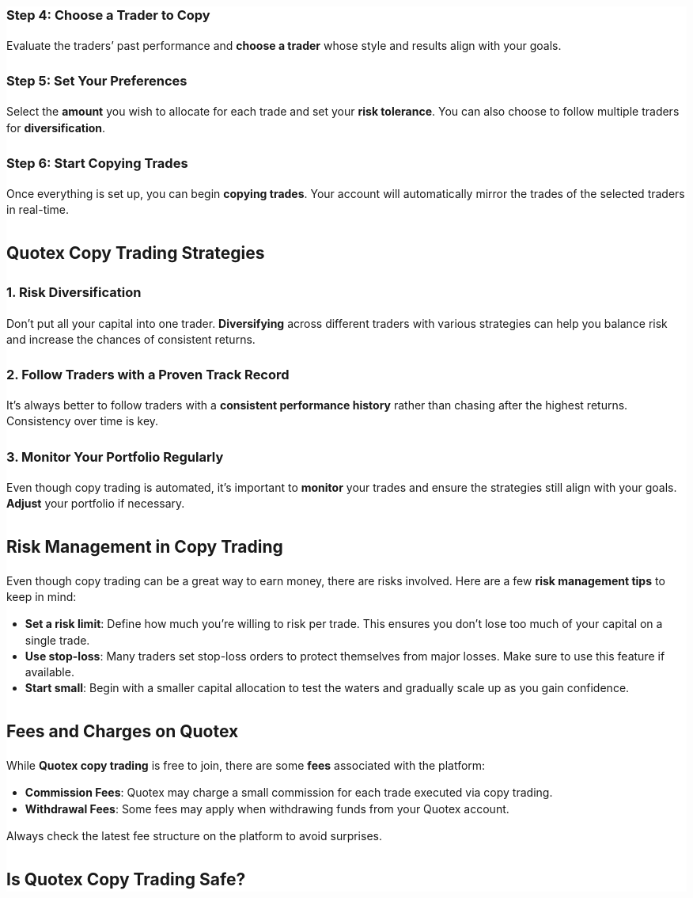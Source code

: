 ### Step 4: Choose a Trader to Copy
Evaluate the traders’ past performance and **choose a trader** whose style and results align with your goals. 

### Step 5: Set Your Preferences
Select the **amount** you wish to allocate for each trade and set your **risk tolerance**. You can also choose to follow multiple traders for **diversification**.

### Step 6: Start Copying Trades
Once everything is set up, you can begin **copying trades**. Your account will automatically mirror the trades of the selected traders in real-time.

## Quotex Copy Trading Strategies

### 1. **Risk Diversification**
Don’t put all your capital into one trader. **Diversifying** across different traders with various strategies can help you balance risk and increase the chances of consistent returns.

### 2. **Follow Traders with a Proven Track Record**
It’s always better to follow traders with a **consistent performance history** rather than chasing after the highest returns. Consistency over time is key.

### 3. **Monitor Your Portfolio Regularly**
Even though copy trading is automated, it’s important to **monitor** your trades and ensure the strategies still align with your goals. **Adjust** your portfolio if necessary.

## Risk Management in Copy Trading

Even though copy trading can be a great way to earn money, there are risks involved. Here are a few **risk management tips** to keep in mind:

- **Set a risk limit**: Define how much you’re willing to risk per trade. This ensures you don’t lose too much of your capital on a single trade.
- **Use stop-loss**: Many traders set stop-loss orders to protect themselves from major losses. Make sure to use this feature if available.
- **Start small**: Begin with a smaller capital allocation to test the waters and gradually scale up as you gain confidence.

## Fees and Charges on Quotex

While **Quotex copy trading** is free to join, there are some **fees** associated with the platform:

- **Commission Fees**: Quotex may charge a small commission for each trade executed via copy trading.
- **Withdrawal Fees**: Some fees may apply when withdrawing funds from your Quotex account.

Always check the latest fee structure on the platform to avoid surprises.

## Is Quotex Copy Trading Safe?
